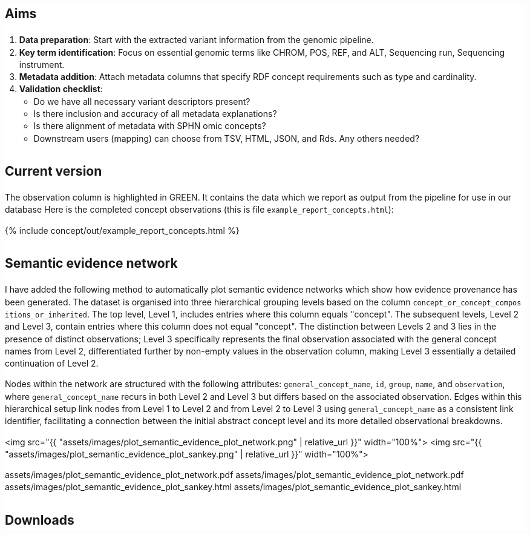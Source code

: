 ## Aims

1. **Data preparation**: Start with the extracted variant information from the genomic pipeline.
2. **Key term identification**: Focus on essential genomic terms like CHROM, POS, REF, and ALT, Sequencing run, Sequencing instrument.
3. **Metadata addition**: Attach metadata columns that specify RDF concept requirements such as type and cardinality.
4. **Validation checklist**:
	- Do we have all necessary variant descriptors present?
	- Is there inclusion and accuracy of all metadata explanations?
	- Is there alignment of metadata with SPHN omic concepts?
	- Downstream users (mapping) can choose from TSV, HTML, JSON, and Rds. Any others needed?

## Current version

The observation column is highlighted in GREEN. 
It contains the data which we report as output from the pipeline for use in our database 
Here is the completed concept observations (this is file  `example_report_concepts.html`):

{% include concept/out/example_report_concepts.html %}

## Semantic evidence network
I have added the following method to automatically plot semantic evidence networks which show how evidence provenance has been generated.
The dataset is organised into three hierarchical grouping levels based on the column `concept_or_concept_compositions_or_inherited`. 
The top level, Level 1, includes entries where this column equals "concept". 
The subsequent levels, Level 2 and Level 3, contain entries where this column does not equal "concept". 
The distinction between Levels 2 and 3 lies in the presence of distinct observations; Level 3 specifically represents the final observation associated with the general concept names from Level 2, differentiated further by non-empty values in the observation column, making Level 3 essentially a detailed continuation of Level 2.

 Nodes within the network are structured with the following attributes: `general_concept_name`, `id`, `group`, `name`, and `observation`, where `general_concept_name` recurs in both Level 2 and Level 3 but differs based on the associated observation. 
Edges within this hierarchical setup link nodes from Level 1 to Level 2 and from Level 2 to Level 3 using `general_concept_name` as a consistent link identifier, facilitating a connection between the initial abstract concept level and its more detailed observational breakdowns.

<img src="{{ "assets/images/plot_semantic_evidence_plot_network.png" | relative_url }}" width="100%">
<img src="{{ "assets/images/plot_semantic_evidence_plot_sankey.png" | relative_url }}" width="100%">

assets/images/plot_semantic_evidence_plot_network.pdf
assets/images/plot_semantic_evidence_plot_network.pdf
assets/images/plot_semantic_evidence_plot_sankey.html
assets/images/plot_semantic_evidence_plot_sankey.html

## Downloads
